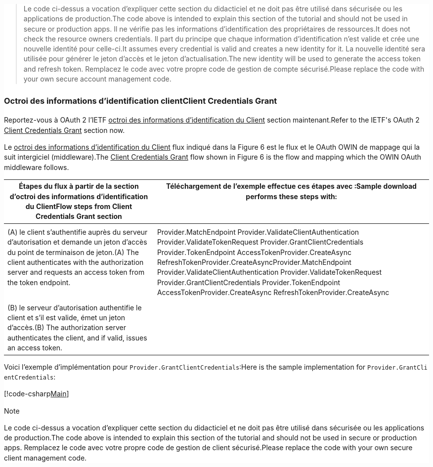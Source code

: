 > <span data-ttu-id="45b30-234">Le code ci-dessus a vocation d’expliquer cette section du didacticiel et ne doit pas être utilisé dans sécurisée ou les applications de production.</span><span class="sxs-lookup"><span data-stu-id="45b30-234">The code above is intended to explain this section of the tutorial and should not be used in secure or production apps.</span></span> <span data-ttu-id="45b30-235">Il ne vérifie pas les informations d’identification des propriétaires de ressources.</span><span class="sxs-lookup"><span data-stu-id="45b30-235">It does not check the resource owners credentials.</span></span> <span data-ttu-id="45b30-236">Il part du principe que chaque information d’identification n’est valide et crée une nouvelle identité pour celle-ci.</span><span class="sxs-lookup"><span data-stu-id="45b30-236">It assumes every credential is valid and creates a new identity for it.</span></span> <span data-ttu-id="45b30-237">La nouvelle identité sera utilisée pour générer le jeton d’accès et le jeton d’actualisation.</span><span class="sxs-lookup"><span data-stu-id="45b30-237">The new identity will be used to generate the access token and refresh token.</span></span> <span data-ttu-id="45b30-238">Remplacez le code avec votre propre code de gestion de compte sécurisé.</span><span class="sxs-lookup"><span data-stu-id="45b30-238">Please replace the code with your own secure account management code.</span></span>


### <a name="client-credentials-grant"></a><span data-ttu-id="45b30-239">Octroi des informations d’identification client</span><span class="sxs-lookup"><span data-stu-id="45b30-239">Client Credentials Grant</span></span>

<span data-ttu-id="45b30-240">Reportez-vous à OAuth 2 l’IETF [octroi des informations d’identification du Client](http://tools.ietf.org/html/rfc6749#section-4.4) section maintenant.</span><span class="sxs-lookup"><span data-stu-id="45b30-240">Refer to the IETF's OAuth 2 [Client Credentials Grant](http://tools.ietf.org/html/rfc6749#section-4.4) section now.</span></span>

 <span data-ttu-id="45b30-241">Le [octroi des informations d’identification du Client](http://tools.ietf.org/html/rfc6749#section-4.4) flux indiqué dans la Figure 6 est le flux et le OAuth OWIN de mappage qui la suit intergiciel (middleware).</span><span class="sxs-lookup"><span data-stu-id="45b30-241">The [Client Credentials Grant](http://tools.ietf.org/html/rfc6749#section-4.4) flow shown in Figure 6 is the flow and mapping which the OWIN OAuth middleware follows.</span></span>

| <span data-ttu-id="45b30-242">Étapes du flux à partir de la section d’octroi des informations d’identification du Client</span><span class="sxs-lookup"><span data-stu-id="45b30-242">Flow steps from Client Credentials Grant section</span></span> | <span data-ttu-id="45b30-243">Téléchargement de l’exemple effectue ces étapes avec :</span><span class="sxs-lookup"><span data-stu-id="45b30-243">Sample download performs these steps with:</span></span> |
| --- | --- |
|  |  |
| <span data-ttu-id="45b30-244">(A) le client s’authentifie auprès du serveur d’autorisation et demande un jeton d’accès du point de terminaison de jeton.</span><span class="sxs-lookup"><span data-stu-id="45b30-244">(A) The client authenticates with the authorization server and requests an access token from the token endpoint.</span></span> | <span data-ttu-id="45b30-245">Provider.MatchEndpoint Provider.ValidateClientAuthentication Provider.ValidateTokenRequest Provider.GrantClientCredentials Provider.TokenEndpoint AccessTokenProvider.CreateAsync RefreshTokenProvider.CreateAsync</span><span class="sxs-lookup"><span data-stu-id="45b30-245">Provider.MatchEndpoint Provider.ValidateClientAuthentication Provider.ValidateTokenRequest Provider.GrantClientCredentials Provider.TokenEndpoint AccessTokenProvider.CreateAsync RefreshTokenProvider.CreateAsync</span></span> |
|  |  |
| <span data-ttu-id="45b30-246">(B) le serveur d’autorisation authentifie le client et s’il est valide, émet un jeton d’accès.</span><span class="sxs-lookup"><span data-stu-id="45b30-246">(B) The authorization server authenticates the client, and if valid, issues an access token.</span></span> |  |

<span data-ttu-id="45b30-247">Voici l’exemple d’implémentation pour `Provider.GrantClientCredentials`:</span><span class="sxs-lookup"><span data-stu-id="45b30-247">Here is the sample implementation for `Provider.GrantClientCredentials`:</span></span>

[!code-csharp[Main](owin-oauth-20-authorization-server/samples/sample8.cs)]

> [!NOTE]
> <span data-ttu-id="45b30-248">Le code ci-dessus a vocation d’expliquer cette section du didacticiel et ne doit pas être utilisé dans sécurisée ou les applications de production.</span><span class="sxs-lookup"><span data-stu-id="45b30-248">The code above is intended to explain this section of the tutorial and should not be used in secure or production apps.</span></span> <span data-ttu-id="45b30-249">Remplacez le code avec votre propre code de gestion de client sécurisé.</span><span class="sxs-lookup"><span data-stu-id="45b30-249">Please replace the code with your own secure client management code.</span></span>
